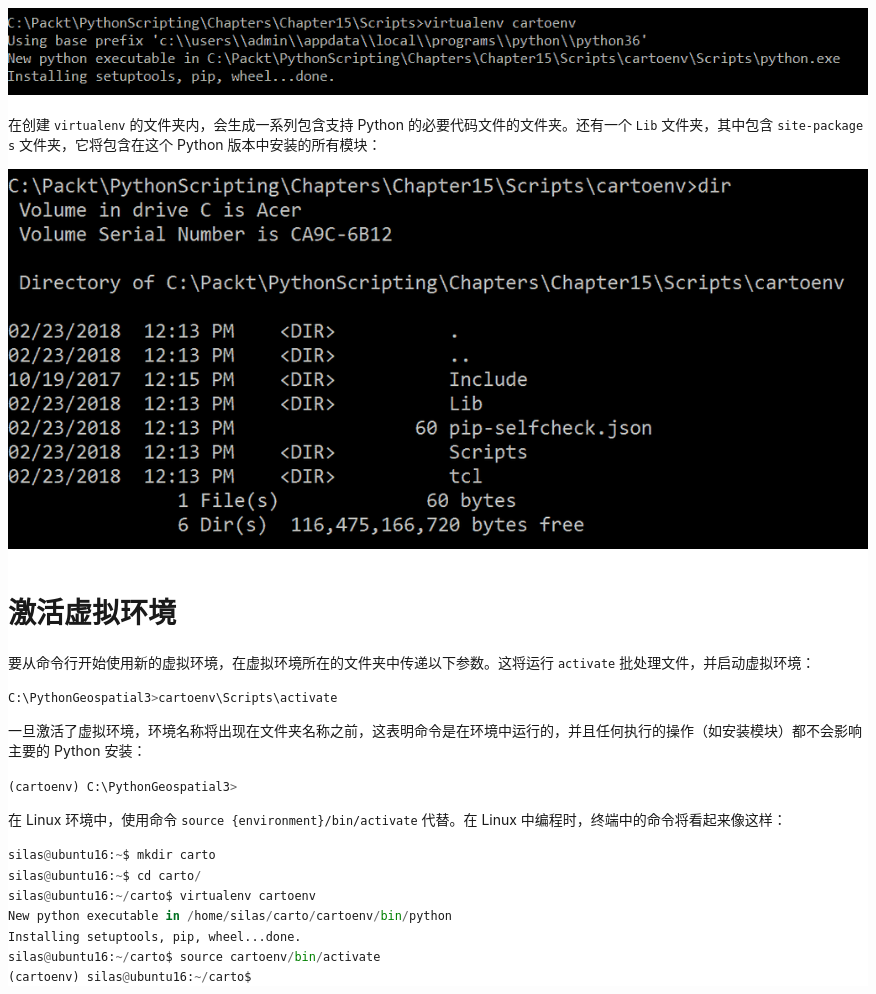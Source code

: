 ![图片](img/b9f8c0a8-f588-40ac-85d4-0d419eae77cb.png)

在创建 `virtualenv` 的文件夹内，会生成一系列包含支持 Python 的必要代码文件的文件夹。还有一个 `Lib` 文件夹，其中包含 `site-packages` 文件夹，它将包含在这个 Python 版本中安装的所有模块：

![图片](img/bb44e0fd-ef8d-4500-86cf-51804eaf0c00.png)

# 激活虚拟环境

要从命令行开始使用新的虚拟环境，在虚拟环境所在的文件夹中传递以下参数。这将运行 `activate` 批处理文件，并启动虚拟环境：

```py
C:\PythonGeospatial3>cartoenv\Scripts\activate
```

一旦激活了虚拟环境，环境名称将出现在文件夹名称之前，这表明命令是在环境中运行的，并且任何执行的操作（如安装模块）都不会影响主要的 Python 安装：

```py
(cartoenv) C:\PythonGeospatial3>
```

在 Linux 环境中，使用命令 `source {environment}/bin/activate` 代替。在 Linux 中编程时，终端中的命令将看起来像这样：

```py
silas@ubuntu16:~$ mkdir carto
silas@ubuntu16:~$ cd carto/
silas@ubuntu16:~/carto$ virtualenv cartoenv
New python executable in /home/silas/carto/cartoenv/bin/python
Installing setuptools, pip, wheel...done.
silas@ubuntu16:~/carto$ source cartoenv/bin/activate
(cartoenv) silas@ubuntu16:~/carto$
```
